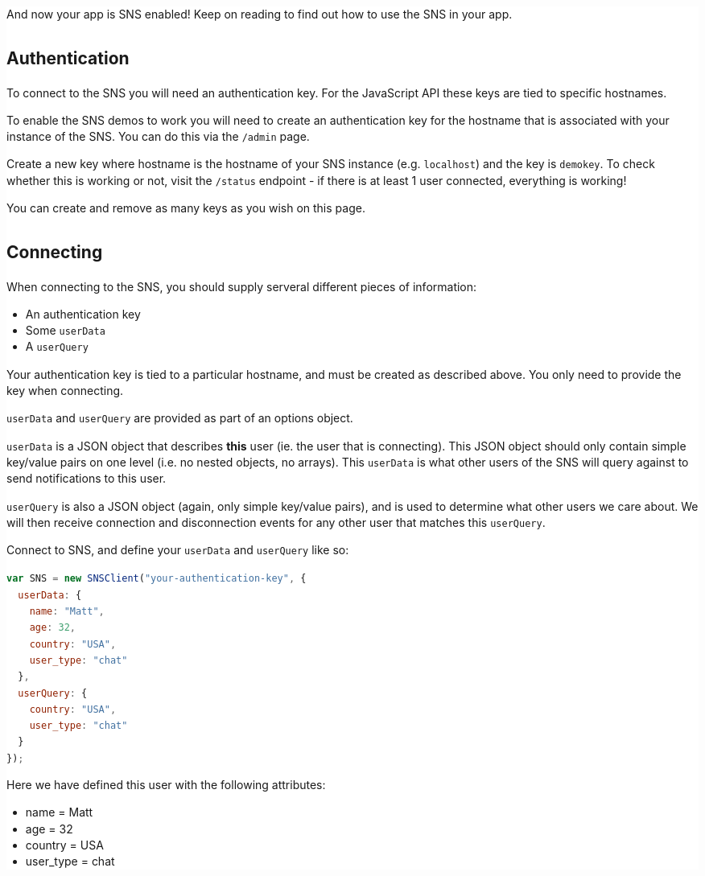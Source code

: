 And now your app is SNS enabled! Keep on reading to find out how to use the SNS in your app.

## Authentication
To connect to the SNS you will need an authentication key. For the JavaScript API these keys are tied to specific hostnames.

To enable the SNS demos to work you will need to create an authentication key for the hostname that is associated with your instance of the SNS. You can do this via the `/admin` page.

Create a new key where hostname is the hostname of your SNS instance (e.g. `localhost`) and the key is `demokey`. To check whether this is working or not, visit the `/status` endpoint - if there is at least 1 user connected, everything is working!

You can create and remove as many keys as you wish on this page.

## Connecting
When connecting to the SNS, you should supply serveral different pieces of information:

* An authentication key
* Some `userData`
* A `userQuery`

Your authentication key is tied to a particular hostname, and must be created as described above. You only need to provide the key when connecting.

`userData` and `userQuery` are provided as part of an options object.

`userData` is a JSON object that describes __this__ user (ie. the user that is connecting). This JSON object should only contain simple key/value pairs on one level (i.e. no nested objects, no arrays). This `userData` is what other users of the SNS will query against to send notifications to this user.

`userQuery` is also a JSON object (again, only simple key/value pairs), and is used to determine what other users we care about. We will then receive connection and disconnection events for any other user that matches this `userQuery`.

Connect to SNS, and define your `userData` and `userQuery` like so:

````javascript
var SNS = new SNSClient("your-authentication-key", {
  userData: {
    name: "Matt",
    age: 32,
    country: "USA",
    user_type: "chat"
  },
  userQuery: {
    country: "USA",
    user_type: "chat"
  }
});
````

Here we have defined this user with the following attributes:

* name = Matt
* age = 32
* country = USA
* user_type = chat
